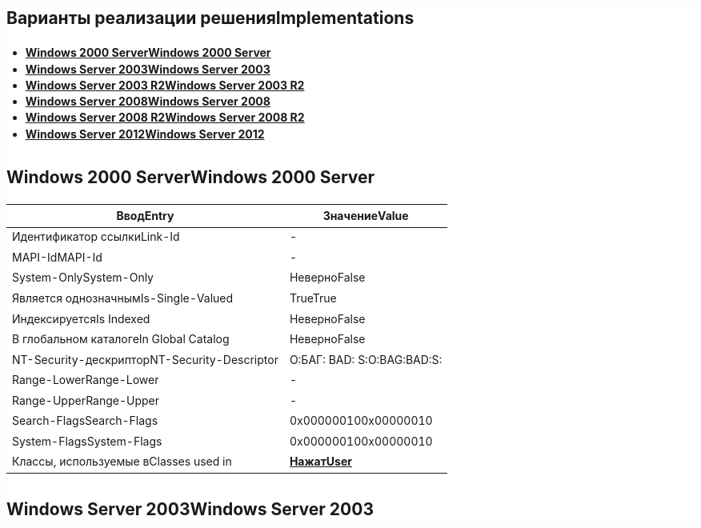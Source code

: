 

## <a name="implementations"></a><span data-ttu-id="5388b-124">Варианты реализации решения</span><span class="sxs-lookup"><span data-stu-id="5388b-124">Implementations</span></span>

-   [<span data-ttu-id="5388b-125">**Windows 2000 Server**</span><span class="sxs-lookup"><span data-stu-id="5388b-125">**Windows 2000 Server**</span></span>](#windows-2000-server)
-   [<span data-ttu-id="5388b-126">**Windows Server 2003**</span><span class="sxs-lookup"><span data-stu-id="5388b-126">**Windows Server 2003**</span></span>](#windows-server-2003)
-   [<span data-ttu-id="5388b-127">**Windows Server 2003 R2**</span><span class="sxs-lookup"><span data-stu-id="5388b-127">**Windows Server 2003 R2**</span></span>](#windows-server-2003-r2)
-   [<span data-ttu-id="5388b-128">**Windows Server 2008**</span><span class="sxs-lookup"><span data-stu-id="5388b-128">**Windows Server 2008**</span></span>](#windows-server-2008)
-   [<span data-ttu-id="5388b-129">**Windows Server 2008 R2**</span><span class="sxs-lookup"><span data-stu-id="5388b-129">**Windows Server 2008 R2**</span></span>](#windows-server-2008-r2)
-   [<span data-ttu-id="5388b-130">**Windows Server 2012**</span><span class="sxs-lookup"><span data-stu-id="5388b-130">**Windows Server 2012**</span></span>](#windows-server-2012)

## <a name="windows-2000-server"></a><span data-ttu-id="5388b-131">Windows 2000 Server</span><span class="sxs-lookup"><span data-stu-id="5388b-131">Windows 2000 Server</span></span>



| <span data-ttu-id="5388b-132">Ввод</span><span class="sxs-lookup"><span data-stu-id="5388b-132">Entry</span></span> | <span data-ttu-id="5388b-133">Значение</span><span class="sxs-lookup"><span data-stu-id="5388b-133">Value</span></span> |
|------------------------|-----------------------------------|
| <span data-ttu-id="5388b-134">Идентификатор ссылки</span><span class="sxs-lookup"><span data-stu-id="5388b-134">Link-Id</span></span>                | \-                                |
| <span data-ttu-id="5388b-135">MAPI-Id</span><span class="sxs-lookup"><span data-stu-id="5388b-135">MAPI-Id</span></span>                | \-                                |
| <span data-ttu-id="5388b-136">System-Only</span><span class="sxs-lookup"><span data-stu-id="5388b-136">System-Only</span></span>            | <span data-ttu-id="5388b-137">Неверно</span><span class="sxs-lookup"><span data-stu-id="5388b-137">False</span></span>                             |
| <span data-ttu-id="5388b-138">Является однозначным</span><span class="sxs-lookup"><span data-stu-id="5388b-138">Is-Single-Valued</span></span>       | <span data-ttu-id="5388b-139">True</span><span class="sxs-lookup"><span data-stu-id="5388b-139">True</span></span>                              |
| <span data-ttu-id="5388b-140">Индексируется</span><span class="sxs-lookup"><span data-stu-id="5388b-140">Is Indexed</span></span>             | <span data-ttu-id="5388b-141">Неверно</span><span class="sxs-lookup"><span data-stu-id="5388b-141">False</span></span>                             |
| <span data-ttu-id="5388b-142">В глобальном каталоге</span><span class="sxs-lookup"><span data-stu-id="5388b-142">In Global Catalog</span></span>      | <span data-ttu-id="5388b-143">Неверно</span><span class="sxs-lookup"><span data-stu-id="5388b-143">False</span></span>                             |
| <span data-ttu-id="5388b-144">NT-Security-дескриптор</span><span class="sxs-lookup"><span data-stu-id="5388b-144">NT-Security-Descriptor</span></span> | <span data-ttu-id="5388b-145">О:БАГ: BAD: S:</span><span class="sxs-lookup"><span data-stu-id="5388b-145">O:BAG:BAD:S:</span></span>                      |
| <span data-ttu-id="5388b-146">Range-Lower</span><span class="sxs-lookup"><span data-stu-id="5388b-146">Range-Lower</span></span>            | \-                                |
| <span data-ttu-id="5388b-147">Range-Upper</span><span class="sxs-lookup"><span data-stu-id="5388b-147">Range-Upper</span></span>            | \-                                |
| <span data-ttu-id="5388b-148">Search-Flags</span><span class="sxs-lookup"><span data-stu-id="5388b-148">Search-Flags</span></span>           | <span data-ttu-id="5388b-149">0x00000010</span><span class="sxs-lookup"><span data-stu-id="5388b-149">0x00000010</span></span>                        |
| <span data-ttu-id="5388b-150">System-Flags</span><span class="sxs-lookup"><span data-stu-id="5388b-150">System-Flags</span></span>           | <span data-ttu-id="5388b-151">0x00000010</span><span class="sxs-lookup"><span data-stu-id="5388b-151">0x00000010</span></span>                        |
| <span data-ttu-id="5388b-152">Классы, используемые в</span><span class="sxs-lookup"><span data-stu-id="5388b-152">Classes used in</span></span>        | [<span data-ttu-id="5388b-153">**Нажат**</span><span class="sxs-lookup"><span data-stu-id="5388b-153">**User**</span></span>](c-user.md)<br/> |



## <a name="windows-server-2003"></a><span data-ttu-id="5388b-154">Windows Server 2003</span><span class="sxs-lookup"><span data-stu-id="5388b-154">Windows Server 2003</span></span>
